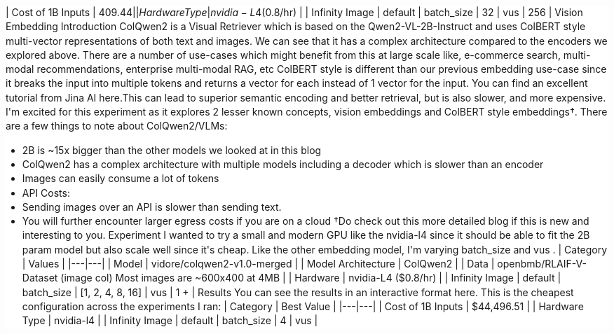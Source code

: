 | Cost of 1B Inputs | $409.44 |
| Hardware Type | nvidia-L4 ($0.8/hr) |
| Infinity Image | default |
batch_size |
32 |
vus |
256 |
Vision Embedding
Introduction
ColQwen2 is a Visual Retriever which is based on the Qwen2-VL-2B-Instruct and uses ColBERT style multi-vector representations of both text and images. We can see that it has a complex architecture compared to the encoders we explored above.
There are a number of use-cases which might benefit from this at large scale like, e-commerce search, multi-modal recommendations, enterprise multi-modal RAG, etc
ColBERT style is different than our previous embedding use-case since it breaks the input into multiple tokens and returns a vector for each instead of 1 vector for the input. You can find an excellent tutorial from Jina AI here.This can lead to superior semantic encoding and better retrieval, but is also slower, and more expensive.
I'm excited for this experiment as it explores 2 lesser known concepts, vision embeddings and ColBERT style embeddings†. There are a few things to note about ColQwen2/VLMs:
- 2B is ~15x bigger than the other models we looked at in this blog
- ColQwen2 has a complex architecture with multiple models including a decoder which is slower than an encoder
- Images can easily consume a lot of tokens
- API Costs:
- Sending images over an API is slower than sending text.
- You will further encounter larger egress costs if you are on a cloud
†Do check out this more detailed blog if this is new and interesting to you.
Experiment
I wanted to try a small and modern GPU like the nvidia-l4
since it should be able to fit the 2B param model but also scale well since it's cheap. Like the other embedding model, I'm varying batch_size
and vus
.
| Category | Values |
|---|---|
| Model | vidore/colqwen2-v1.0-merged |
| Model Architecture | ColQwen2 |
| Data | openbmb/RLAIF-V-Dataset (image col) Most images are ~600x400 at 4MB |
| Hardware | nvidia-L4 ($0.8/hr) |
| Infinity Image | default |
batch_size |
[1, 2, 4, 8, 16] |
vus |
1 + |
Results
You can see the results in an interactive format here. This is the cheapest configuration across the experiments I ran:
| Category | Best Value |
|---|---|
| Cost of 1B Inputs | $44,496.51 |
| Hardware Type | nvidia-l4 |
| Infinity Image | default |
batch_size |
4 |
vus |